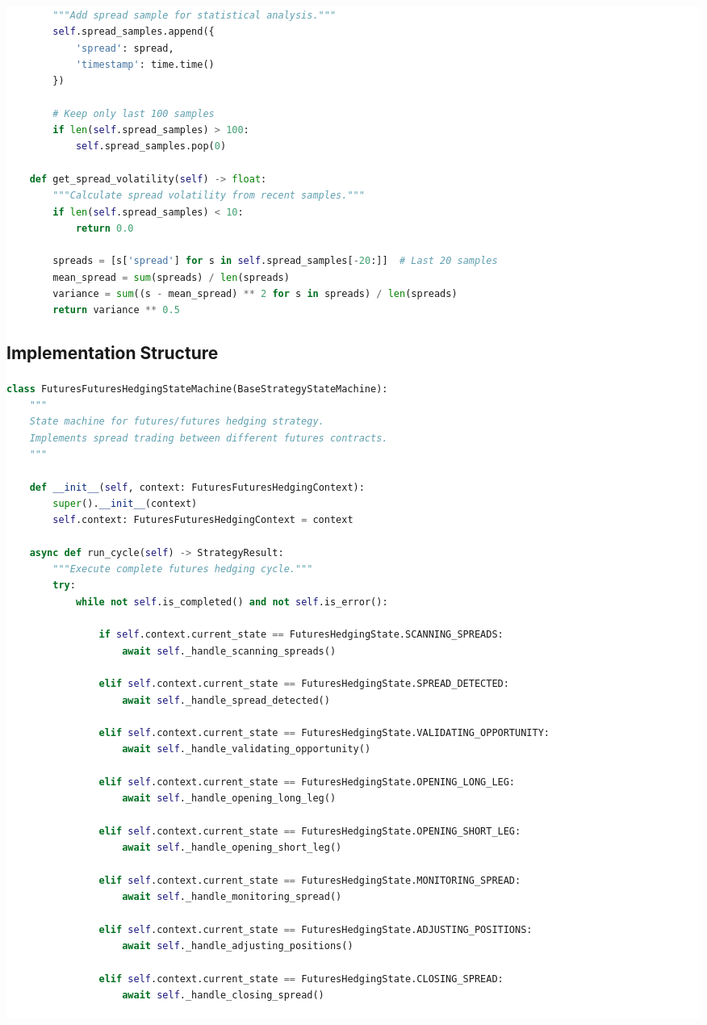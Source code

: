 ```python
        """Add spread sample for statistical analysis."""
        self.spread_samples.append({
            'spread': spread,
            'timestamp': time.time()
        })
        
        # Keep only last 100 samples
        if len(self.spread_samples) > 100:
            self.spread_samples.pop(0)
    
    def get_spread_volatility(self) -> float:
        """Calculate spread volatility from recent samples."""
        if len(self.spread_samples) < 10:
            return 0.0
        
        spreads = [s['spread'] for s in self.spread_samples[-20:]]  # Last 20 samples
        mean_spread = sum(spreads) / len(spreads)
        variance = sum((s - mean_spread) ** 2 for s in spreads) / len(spreads)
        return variance ** 0.5
```

## Implementation Structure

```python
class FuturesFuturesHedgingStateMachine(BaseStrategyStateMachine):
    """
    State machine for futures/futures hedging strategy.
    Implements spread trading between different futures contracts.
    """
    
    def __init__(self, context: FuturesFuturesHedgingContext):
        super().__init__(context)
        self.context: FuturesFuturesHedgingContext = context
        
    async def run_cycle(self) -> StrategyResult:
        """Execute complete futures hedging cycle."""
        try:
            while not self.is_completed() and not self.is_error():
                
                if self.context.current_state == FuturesHedgingState.SCANNING_SPREADS:
                    await self._handle_scanning_spreads()
                    
                elif self.context.current_state == FuturesHedgingState.SPREAD_DETECTED:
                    await self._handle_spread_detected()
                    
                elif self.context.current_state == FuturesHedgingState.VALIDATING_OPPORTUNITY:
                    await self._handle_validating_opportunity()
                    
                elif self.context.current_state == FuturesHedgingState.OPENING_LONG_LEG:
                    await self._handle_opening_long_leg()
                    
                elif self.context.current_state == FuturesHedgingState.OPENING_SHORT_LEG:
                    await self._handle_opening_short_leg()
                    
                elif self.context.current_state == FuturesHedgingState.MONITORING_SPREAD:
                    await self._handle_monitoring_spread()
                    
                elif self.context.current_state == FuturesHedgingState.ADJUSTING_POSITIONS:
                    await self._handle_adjusting_positions()
                    
                elif self.context.current_state == FuturesHedgingState.CLOSING_SPREAD:
                    await self._handle_closing_spread()
                
```